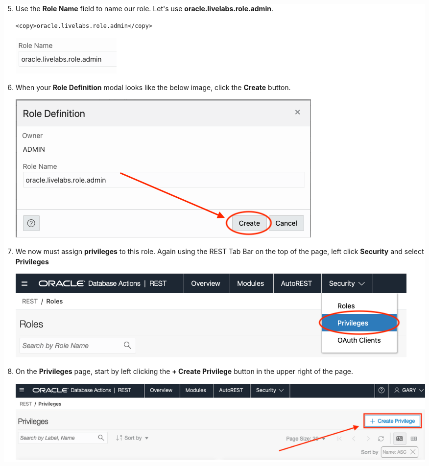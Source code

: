 5.  Use the **Role Name** field to name our role. Let's use **oracle.livelabs.role.admin**.

     ````
    <copy>oracle.livelabs.role.admin</copy>
    ````

    ![Role Name Field](./images/role-name-field.png)

6.  When your **Role Definition** modal looks like the below image, click the **Create** button.

    ![Click the Create button](./images/create-role-action.png)

7. We now must assign **privileges** to this role. Again using the REST Tab Bar on the top of the page, left click **Security** and select **Privileges**

    ![On the Top Menu Bar, click Security Tab then select privileges](./images/select-privilege-security-tab.png)

8. On the **Privileges** page, start by left clicking the **+ Create Privilege** button in the upper right of the page.

    ![Click the Create Privilege button](./images/create-privilege-button.png)
